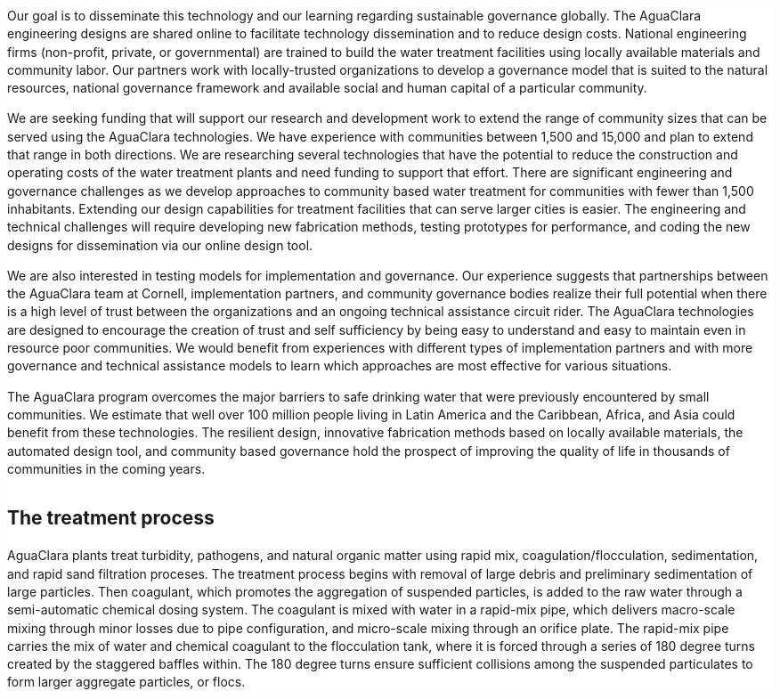 Our goal is to disseminate this technology and our learning regarding
sustainable governance globally. The AguaClara engineering designs are
shared online to facilitate technology dissemination and to reduce
design costs. National engineering firms (non-profit, private, or
governmental) are trained to build the water treatment facilities using
locally available materials and community labor. Our partners work with
locally-trusted organizations to develop a governance model that is
suited to the natural resources, national governance framework and
available social and human capital of a particular community.

We are seeking funding that will support our research and development
work to extend the range of community sizes that can be served using the
AguaClara technologies. We have experience with communities between
1,500 and 15,000 and plan to extend that range in both directions. We
are researching several technologies that have the potential to reduce
the construction and operating costs of the water treatment plants and
need funding to support that effort. There are significant engineering
and governance challenges as we develop approaches to community based
water treatment for communities with fewer than 1,500 inhabitants.
Extending our design capabilities for treatment facilities that can
serve larger cities is easier. The engineering and technical challenges
will require developing new fabrication methods, testing prototypes for
performance, and coding the new designs for dissemination via our online
design tool.

We are also interested in testing models for implementation and
governance. Our experience suggests that partnerships between the
AguaClara team at Cornell, implementation partners, and community
governance bodies realize their full potential when there is a high
level of trust between the organizations and an ongoing technical
assistance circuit rider. The AguaClara technologies are designed to
encourage the creation of trust and self sufficiency by being easy to
understand and easy to maintain even in resource poor communities. We
would benefit from experiences with different types of implementation
partners and with more governance and technical assistance models to
learn which approaches are most effective for various situations.

The AguaClara program overcomes the major barriers to safe drinking
water that were previously encountered by small communities. We estimate
that well over 100 million people living in Latin America and the
Caribbean, Africa, and Asia could benefit from these technologies. The
resilient design, innovative fabrication methods based on locally
available materials, the automated design tool, and community based
governance hold the prospect of improving the quality of life in
thousands of communities in the coming years.

The treatment process
---------------------

AguaClara plants treat turbidity, pathogens, and natural organic matter
using rapid mix, coagulation/flocculation, sedimentation, and rapid sand
filtration proceses. The treatment process begins with removal of large
debris and preliminary sedimentation of large particles. Then coagulant,
which promotes the aggregation of suspended particles, is added to the
raw water through a semi-automatic chemical dosing system. The coagulant
is mixed with water in a rapid-mix pipe, which delivers macro-scale
mixing through minor losses due to pipe configuration, and micro-scale
mixing through an orifice plate. The rapid-mix pipe carries the mix of
water and chemical coagulant to the flocculation tank, where it is
forced through a series of 180 degree turns created by the staggered
baffles within. The 180 degree turns ensure sufficient collisions among
the suspended particulates to form larger aggregate particles, or flocs.
